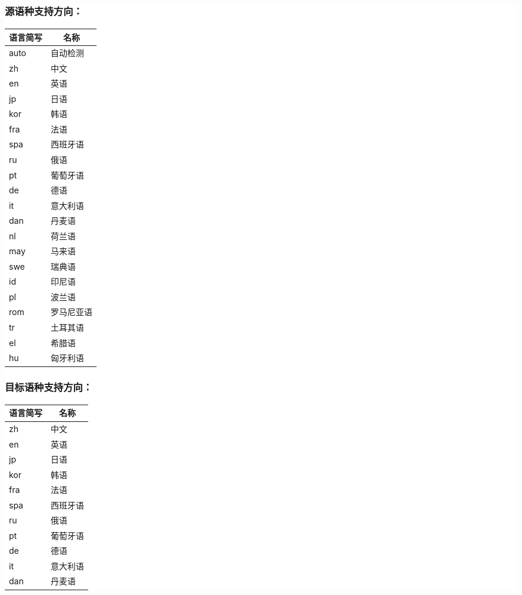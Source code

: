 ### 源语种支持方向：

| 语言简写 | 名称 |
|----------|------|
| auto | 自动检测 |
| zh | 中文 |
| en | 英语 |
| jp | 日语 |
| kor | 韩语 |
| fra | 法语 |
| spa | 西班牙语 |
| ru | 俄语 |
| pt | 葡萄牙语 |
| de | 德语 |
| it | 意大利语 |
| dan | 丹麦语 |
| nl | 荷兰语 |
| may | 马来语 |
| swe | 瑞典语 |
| id | 印尼语 |
| pl | 波兰语 |
| rom | 罗马尼亚语 |
| tr | 土耳其语 |
| el | 希腊语 |
| hu | 匈牙利语 |

### 目标语种支持方向：

| 语言简写 | 名称 |
|----------|------|
| zh | 中文 |
| en | 英语 |
| jp | 日语 |
| kor | 韩语 |
| fra | 法语 |
| spa | 西班牙语 |
| ru | 俄语 |
| pt | 葡萄牙语 |
| de | 德语 |
| it | 意大利语 |
| dan | 丹麦语 |